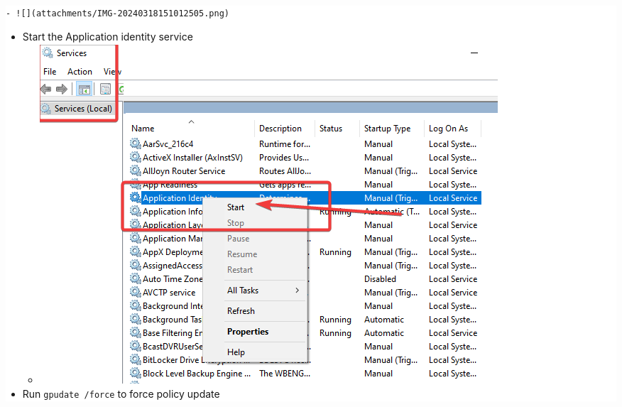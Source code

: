 	- ![](attachments/IMG-20240318151012505.png)
- Start the Application identity service
	- ![](attachments/IMG-20240318151012542.png)
- Run `gpudate /force` to force policy update